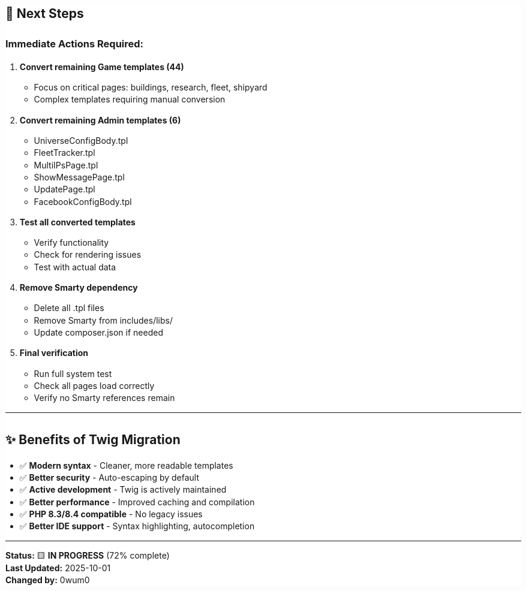 
## 🎯 Next Steps

### Immediate Actions Required:

1. **Convert remaining Game templates (44)**
   - Focus on critical pages: buildings, research, fleet, shipyard
   - Complex templates requiring manual conversion

2. **Convert remaining Admin templates (6)**
   - UniverseConfigBody.tpl
   - FleetTracker.tpl
   - MultiIPsPage.tpl
   - ShowMessagePage.tpl
   - UpdatePage.tpl
   - FacebookConfigBody.tpl

3. **Test all converted templates**
   - Verify functionality
   - Check for rendering issues
   - Test with actual data

4. **Remove Smarty dependency**
   - Delete all .tpl files
   - Remove Smarty from includes/libs/
   - Update composer.json if needed

5. **Final verification**
   - Run full system test
   - Check all pages load correctly
   - Verify no Smarty references remain

---

## ✨ Benefits of Twig Migration

- ✅ **Modern syntax** - Cleaner, more readable templates
- ✅ **Better security** - Auto-escaping by default
- ✅ **Active development** - Twig is actively maintained
- ✅ **Better performance** - Improved caching and compilation
- ✅ **PHP 8.3/8.4 compatible** - No legacy issues
- ✅ **Better IDE support** - Syntax highlighting, autocompletion

---

**Status:** 🟨 **IN PROGRESS** (72% complete)  
**Last Updated:** 2025-10-01  
**Changed by:** 0wum0
